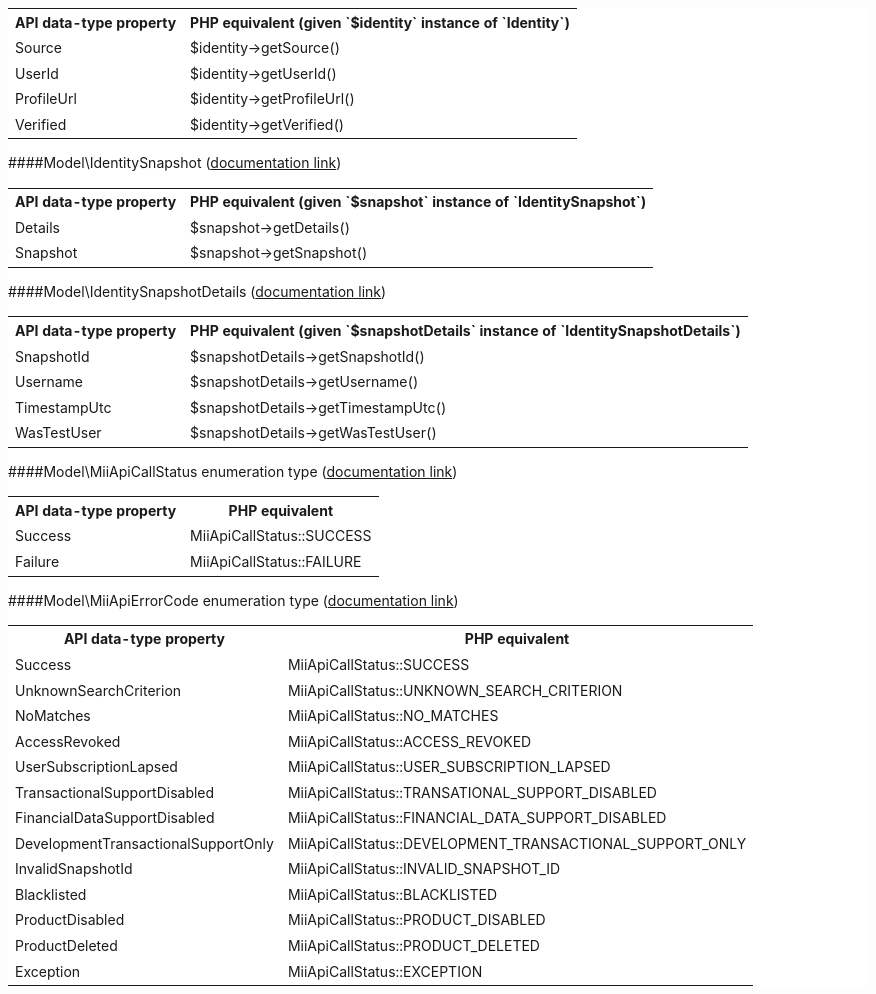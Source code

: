 <table>
<tr><th>API data-type property</td><th>PHP equivalent (given `$identity` instance of `Identity`)</th></tr>
<tr><td>Source</td><td>$identity->getSource()</td></tr>
<tr><td>UserId</td><td>$identity->getUserId()</td></tr>
<tr><td>ProfileUrl</td><td>$identity->getProfileUrl()</td></tr>
<tr><td>Verified</td><td>$identity->getVerified()</td></tr>
</table>

####Model\IdentitySnapshot ([documentation link](http://www.miicard.com/developers/claims-api#IdentitySnapshot))

<table>
<tr><th>API data-type property</td><th>PHP equivalent (given `$snapshot` instance of `IdentitySnapshot`)</th></tr>
<tr><td>Details</td><td>$snapshot->getDetails()</td></tr>
<tr><td>Snapshot</td><td>$snapshot->getSnapshot()</td></tr>
</table>

####Model\IdentitySnapshotDetails ([documentation link](http://www.miicard.com/developers/claims-api#IdentitySnapshotDetails))

<table>
<tr><th>API data-type property</td><th>PHP equivalent (given `$snapshotDetails` instance of `IdentitySnapshotDetails`)</th></tr>
<tr><td>SnapshotId</td><td>$snapshotDetails->getSnapshotId()</td></tr>
<tr><td>Username</td><td>$snapshotDetails->getUsername()</td></tr>
<tr><td>TimestampUtc</td><td>$snapshotDetails->getTimestampUtc()</td></tr>
<tr><td>WasTestUser</td><td>$snapshotDetails->getWasTestUser()</td></tr>
</table>

####Model\MiiApiCallStatus enumeration type ([documentation link](http://www.miicard.com/developers/claims-api#MiiApiCallStatus))

<table>
<tr><th>API data-type property</td><th>PHP equivalent</th></tr>
<tr><td>Success</td><td>MiiApiCallStatus::SUCCESS</td></tr>
<tr><td>Failure</td><td>MiiApiCallStatus::FAILURE</td></tr>
</table>

####Model\MiiApiErrorCode enumeration type ([documentation link](http://www.miicard.com/developers/claims-api#MiiApiErrorCode))

<table>
<tr><th>API data-type property</td><th>PHP equivalent</th></tr>
<tr><td>Success</td><td>MiiApiCallStatus::SUCCESS</td></tr>
<tr><td>UnknownSearchCriterion</td><td>MiiApiCallStatus::UNKNOWN_SEARCH_CRITERION</td></tr>
<tr><td>NoMatches</td><td>MiiApiCallStatus::NO_MATCHES</td></tr>
<tr><td>AccessRevoked</td><td>MiiApiCallStatus::ACCESS_REVOKED</td></tr>
<tr><td>UserSubscriptionLapsed</td><td>MiiApiCallStatus::USER_SUBSCRIPTION_LAPSED</td></tr>
<tr><td>TransactionalSupportDisabled</td><td>MiiApiCallStatus::TRANSATIONAL_SUPPORT_DISABLED</td></tr>
<tr><td>FinancialDataSupportDisabled</td><td>MiiApiCallStatus::FINANCIAL_DATA_SUPPORT_DISABLED</td></tr>
<tr><td>DevelopmentTransactionalSupportOnly</td><td>MiiApiCallStatus::DEVELOPMENT_TRANSACTIONAL_SUPPORT_ONLY</td></tr>
<tr><td>InvalidSnapshotId</td><td>MiiApiCallStatus::INVALID_SNAPSHOT_ID</td></tr>
<tr><td>Blacklisted</td><td>MiiApiCallStatus::BLACKLISTED</td></tr>
<tr><td>ProductDisabled</td><td>MiiApiCallStatus::PRODUCT_DISABLED</td></tr>
<tr><td>ProductDeleted</td><td>MiiApiCallStatus::PRODUCT_DELETED</td></tr>
<tr><td>Exception</td><td>MiiApiCallStatus::EXCEPTION</td></tr>
</table>
